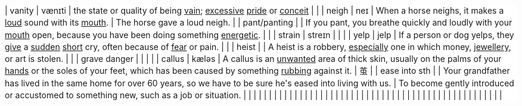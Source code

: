 |             vanity              |   vænɪti   | the state or quality of being  [vain](https://www.collinsdictionary.com/zh/dictionary/english/vain);  [excessive](https://www.collinsdictionary.com/zh/dictionary/english/excessive)  [pride](https://www.collinsdictionary.com/zh/dictionary/english/pride) or  [conceit](https://www.collinsdictionary.com/zh/dictionary/english/conceit) |                                                              |
|              neigh              |    neɪ     | When a horse neighs, it makes a  [loud](https://www.collinsdictionary.com/zh/dictionary/english/loud) sound with its  [mouth](https://www.collinsdictionary.com/zh/dictionary/english/mouth). |                 The horse gave a loud neigh.                 |
|          pant/panting           |            | If you pant, you breathe quickly and loudly with your  [mouth](https://www.collinsdictionary.com/zh/dictionary/english/mouth) open, because you have been doing something  [energetic](https://www.collinsdictionary.com/zh/dictionary/english/energetic). |                                                              |
|             strain              |   streɪn   |                                                              |                                                              |
|              yelp               |    jelp    | If a person or dog yelps, they  [give](https://www.collinsdictionary.com/zh/dictionary/english/give) a  [sudden](https://www.collinsdictionary.com/zh/dictionary/english/sudden)  [short](https://www.collinsdictionary.com/zh/dictionary/english/short) cry, often because of  [fear](https://www.collinsdictionary.com/zh/dictionary/english/fear) or pain. |                                                              |
|              heist              |            | A heist is a robbery,  [especially](https://www.collinsdictionary.com/zh/dictionary/english/especially) one in which money,  [jewellery](https://www.collinsdictionary.com/zh/dictionary/english/jewellery), or art is stolen. |                                                              |
|          grave danger           |            |                                                              |                                                              |
|             callus              |   kæləs    | A callus is an  [unwanted](https://www.collinsdictionary.com/zh/dictionary/english/unwanted) area of thick skin, usually on the palms of your  [hands](https://www.collinsdictionary.com/zh/dictionary/english/hands) or the soles of your feet, which has been caused by something  [rubbing](https://www.collinsdictionary.com/zh/dictionary/english/rubbing) against it. |                              茧                              |
|          ease into sth          |            | Your grandfather has lived in the same home for over 60 years, so we have to be sure he's eased into living with us. | To become gently introduced or accustomed to something new, such as a job or situation. |
|                                 |            |                                                              |                                                              |
|                                 |            |                                                              |                                                              |
|                                 |            |                                                              |                                                              |
|                                 |            |                                                              |                                                              |
|                                 |            |                                                              |                                                              |
|                                 |            |                                                              |                                                              |
|                                 |            |                                                              |                                                              |
|                                 |            |                                                              |                                                              |
|                                 |            |                                                              |                                                              |
|                                 |            |                                                              |                                                              |

